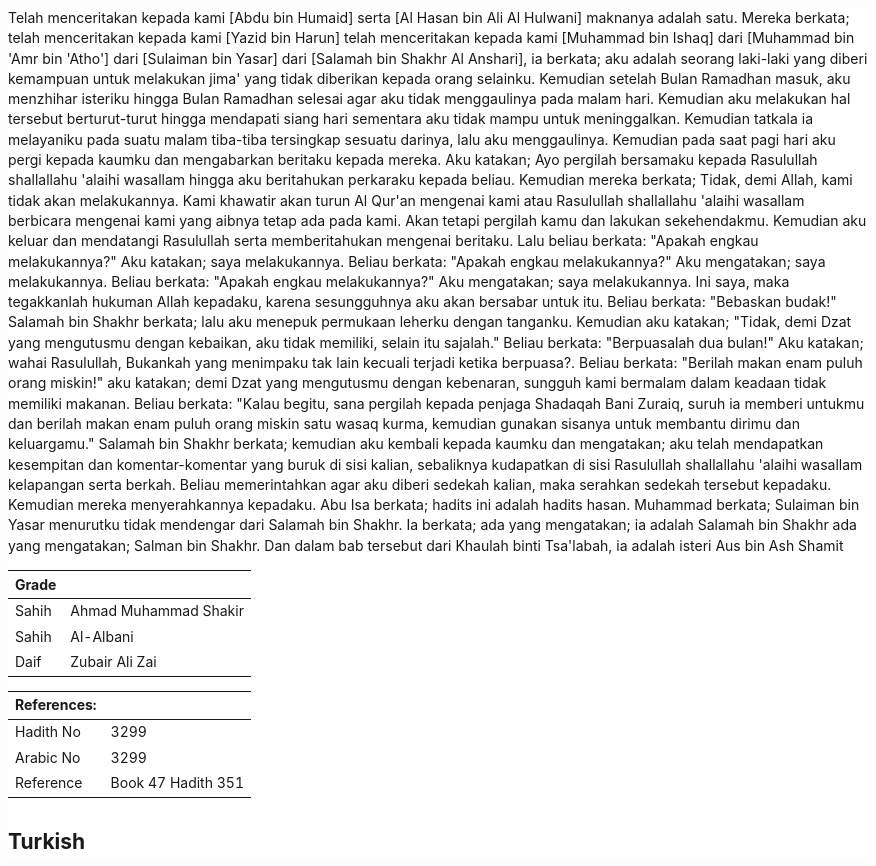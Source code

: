 Telah menceritakan kepada kami [Abdu bin Humaid] serta [Al Hasan bin Ali Al Hulwani] maknanya adalah satu. Mereka berkata; telah menceritakan kepada kami [Yazid bin Harun] telah menceritakan kepada kami [Muhammad bin Ishaq] dari [Muhammad bin 'Amr bin 'Atho'] dari [Sulaiman bin Yasar] dari [Salamah bin Shakhr Al Anshari], ia berkata; aku adalah seorang laki-laki yang diberi kemampuan untuk melakukan jima' yang tidak diberikan kepada orang selainku. Kemudian setelah Bulan Ramadhan masuk, aku menzhihar isteriku hingga Bulan Ramadhan selesai agar aku tidak menggaulinya pada malam hari. Kemudian aku melakukan hal tersebut berturut-turut hingga mendapati siang hari sementara aku tidak mampu untuk meninggalkan. Kemudian tatkala ia melayaniku pada suatu malam tiba-tiba tersingkap sesuatu darinya, lalu aku menggaulinya. Kemudian pada saat pagi hari aku pergi kepada kaumku dan mengabarkan beritaku kepada mereka. Aku katakan; Ayo pergilah bersamaku kepada Rasulullah shallallahu 'alaihi wasallam hingga aku beritahukan perkaraku kepada beliau. Kemudian mereka berkata; Tidak, demi Allah, kami tidak akan melakukannya. Kami khawatir akan turun Al Qur'an mengenai kami atau Rasulullah shallallahu 'alaihi wasallam berbicara mengenai kami yang aibnya tetap ada pada kami. Akan tetapi pergilah kamu dan lakukan sekehendakmu. Kemudian aku keluar dan mendatangi Rasulullah serta memberitahukan mengenai beritaku. Lalu beliau berkata: "Apakah engkau melakukannya?" Aku katakan; saya melakukannya. Beliau berkata: "Apakah engkau melakukannya?" Aku mengatakan; saya melakukannya. Beliau berkata: "Apakah engkau melakukannya?" Aku mengatakan; saya melakukannya. Ini saya, maka tegakkanlah hukuman Allah kepadaku, karena sesungguhnya aku akan bersabar untuk itu. Beliau berkata: "Bebaskan budak!" Salamah bin Shakhr berkata; lalu aku menepuk permukaan leherku dengan tanganku. Kemudian aku katakan; "Tidak, demi Dzat yang mengutusmu dengan kebaikan, aku tidak memiliki, selain itu sajalah." Beliau berkata: "Berpuasalah dua bulan!" Aku katakan; wahai Rasulullah, Bukankah yang menimpaku tak lain kecuali terjadi ketika berpuasa?. Beliau berkata: "Berilah makan enam puluh orang miskin!" aku katakan; demi Dzat yang mengutusmu dengan kebenaran, sungguh kami bermalam dalam keadaan tidak memiliki makanan. Beliau berkata: "Kalau begitu, sana pergilah kepada penjaga Shadaqah Bani Zuraiq, suruh ia memberi untukmu dan berilah makan enam puluh orang miskin satu wasaq kurma, kemudian gunakan sisanya untuk membantu dirimu dan keluargamu." Salamah bin Shakhr berkata; kemudian aku kembali kepada kaumku dan mengatakan; aku telah mendapatkan kesempitan dan komentar-komentar yang buruk di sisi kalian, sebaliknya kudapatkan di sisi Rasulullah shallallahu 'alaihi wasallam kelapangan serta berkah. Beliau memerintahkan agar aku diberi sedekah kalian, maka serahkan sedekah tersebut kepadaku. Kemudian mereka menyerahkannya kepadaku. Abu Isa berkata; hadits ini adalah hadits hasan. Muhammad berkata; Sulaiman bin Yasar menurutku tidak mendengar dari Salamah bin Shakhr. Ia berkata; ada yang mengatakan; ia adalah Salamah bin Shakhr ada yang mengatakan; Salman bin Shakhr. Dan dalam bab tersebut dari Khaulah binti Tsa'labah, ia adalah isteri Aus bin Ash Shamit
</div>
<div style={{backgroundColor:'#f8f9fa',padding:20, marginBottom: 10}}><table> <thead> <tr> <th>Grade</th> <th></th> </tr> </thead> <tbody> <tr><td>Sahih</td><td>Ahmad Muhammad Shakir</td></tr><tr><td>Sahih</td><td>Al-Albani</td></tr><tr><td>Daif</td><td>Zubair Ali Zai</td></tr></tbody></table><table> <thead> <tr> <th>References:</th> <th></th> </tr> </thead> <tbody><tr><td>Hadith No</td><td>3299</td></tr><tr><td>Arabic No</td><td>3299</td></tr><tr><td>Reference</td><td>Book 47 Hadith 351</td></tr></tbody></table></div>

## Turkish


<div dir="ltr" lang="tr" style={{fontSize:'larger',backgroundColor:'#f8f9fa',padding:20}}>